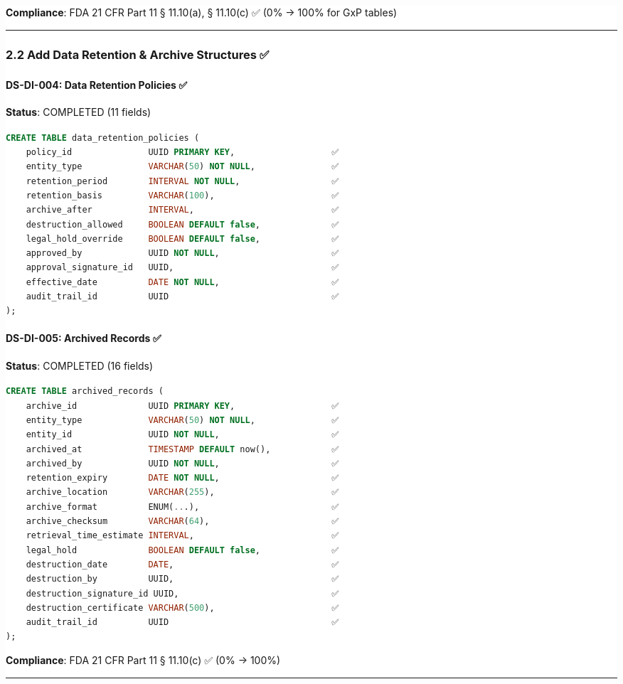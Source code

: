 **Compliance**: FDA 21 CFR Part 11 § 11.10(a), § 11.10(c) ✅ (0% → 100% for GxP tables)

---

### 2.2 Add Data Retention & Archive Structures ✅

#### DS-DI-004: Data Retention Policies ✅

**Status**: COMPLETED (11 fields)

```sql
CREATE TABLE data_retention_policies (
    policy_id               UUID PRIMARY KEY,                   ✅
    entity_type             VARCHAR(50) NOT NULL,               ✅
    retention_period        INTERVAL NOT NULL,                  ✅
    retention_basis         VARCHAR(100),                       ✅
    archive_after           INTERVAL,                           ✅
    destruction_allowed     BOOLEAN DEFAULT false,              ✅
    legal_hold_override     BOOLEAN DEFAULT false,              ✅
    approved_by             UUID NOT NULL,                      ✅
    approval_signature_id   UUID,                               ✅
    effective_date          DATE NOT NULL,                      ✅
    audit_trail_id          UUID                                ✅
);
```

#### DS-DI-005: Archived Records ✅

**Status**: COMPLETED (16 fields)

```sql
CREATE TABLE archived_records (
    archive_id              UUID PRIMARY KEY,                   ✅
    entity_type             VARCHAR(50) NOT NULL,               ✅
    entity_id               UUID NOT NULL,                      ✅
    archived_at             TIMESTAMP DEFAULT now(),            ✅
    archived_by             UUID NOT NULL,                      ✅
    retention_expiry        DATE NOT NULL,                      ✅
    archive_location        VARCHAR(255),                       ✅
    archive_format          ENUM(...),                          ✅
    archive_checksum        VARCHAR(64),                        ✅
    retrieval_time_estimate INTERVAL,                           ✅
    legal_hold              BOOLEAN DEFAULT false,              ✅
    destruction_date        DATE,                               ✅
    destruction_by          UUID,                               ✅
    destruction_signature_id UUID,                              ✅
    destruction_certificate VARCHAR(500),                       ✅
    audit_trail_id          UUID                                ✅
);
```

**Compliance**: FDA 21 CFR Part 11 § 11.10(c) ✅ (0% → 100%)

---
